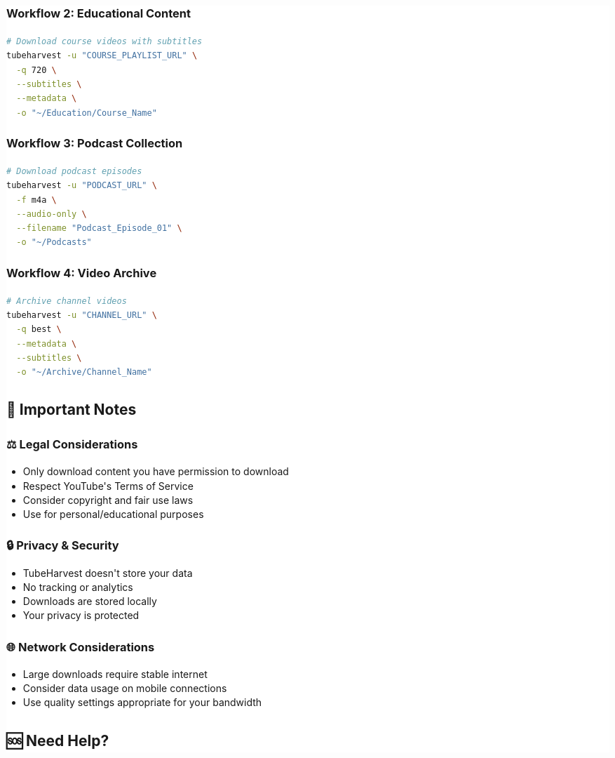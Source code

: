 ### Workflow 2: Educational Content
```bash
# Download course videos with subtitles
tubeharvest -u "COURSE_PLAYLIST_URL" \
  -q 720 \
  --subtitles \
  --metadata \
  -o "~/Education/Course_Name"
```

### Workflow 3: Podcast Collection
```bash
# Download podcast episodes
tubeharvest -u "PODCAST_URL" \
  -f m4a \
  --audio-only \
  --filename "Podcast_Episode_01" \
  -o "~/Podcasts"
```

### Workflow 4: Video Archive
```bash
# Archive channel videos
tubeharvest -u "CHANNEL_URL" \
  -q best \
  --metadata \
  --subtitles \
  -o "~/Archive/Channel_Name"
```

## 🚨 Important Notes

### ⚖️ Legal Considerations
- Only download content you have permission to download
- Respect YouTube's Terms of Service
- Consider copyright and fair use laws
- Use for personal/educational purposes

### 🔒 Privacy & Security
- TubeHarvest doesn't store your data
- No tracking or analytics
- Downloads are stored locally
- Your privacy is protected

### 🌐 Network Considerations
- Large downloads require stable internet
- Consider data usage on mobile connections
- Use quality settings appropriate for your bandwidth

## 🆘 Need Help?

